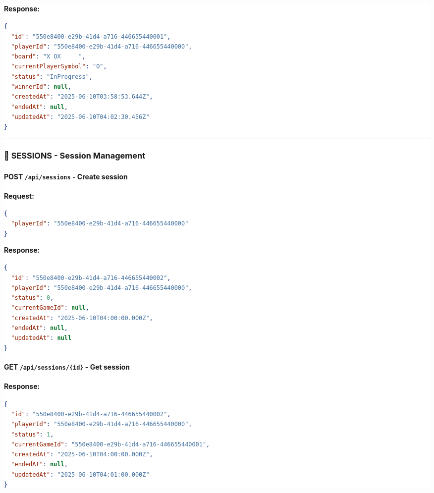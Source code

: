 **Response:**
```json
{
  "id": "550e8400-e29b-41d4-a716-446655440001",
  "playerId": "550e8400-e29b-41d4-a716-446655440000",
  "board": "X OX     ",
  "currentPlayerSymbol": "O",
  "status": "InProgress",
  "winnerId": null,
  "createdAt": "2025-06-10T03:58:53.644Z",
  "endedAt": null,
  "updatedAt": "2025-06-10T04:02:30.456Z"
}
```

---

### 🎯 **SESSIONS** - Session Management

#### **POST** `/api/sessions` - Create session

**Request:**
```json
{
  "playerId": "550e8400-e29b-41d4-a716-446655440000"
}
```

**Response:**
```json
{
  "id": "550e8400-e29b-41d4-a716-446655440002",
  "playerId": "550e8400-e29b-41d4-a716-446655440000",
  "status": 0,
  "currentGameId": null,
  "createdAt": "2025-06-10T04:00:00.000Z",
  "endedAt": null,
  "updatedAt": null
}
```

#### **GET** `/api/sessions/{id}` - Get session

**Response:**
```json
{
  "id": "550e8400-e29b-41d4-a716-446655440002",
  "playerId": "550e8400-e29b-41d4-a716-446655440000",
  "status": 1,
  "currentGameId": "550e8400-e29b-41d4-a716-446655440001",
  "createdAt": "2025-06-10T04:00:00.000Z",
  "endedAt": null,
  "updatedAt": "2025-06-10T04:01:00.000Z"
}
```
